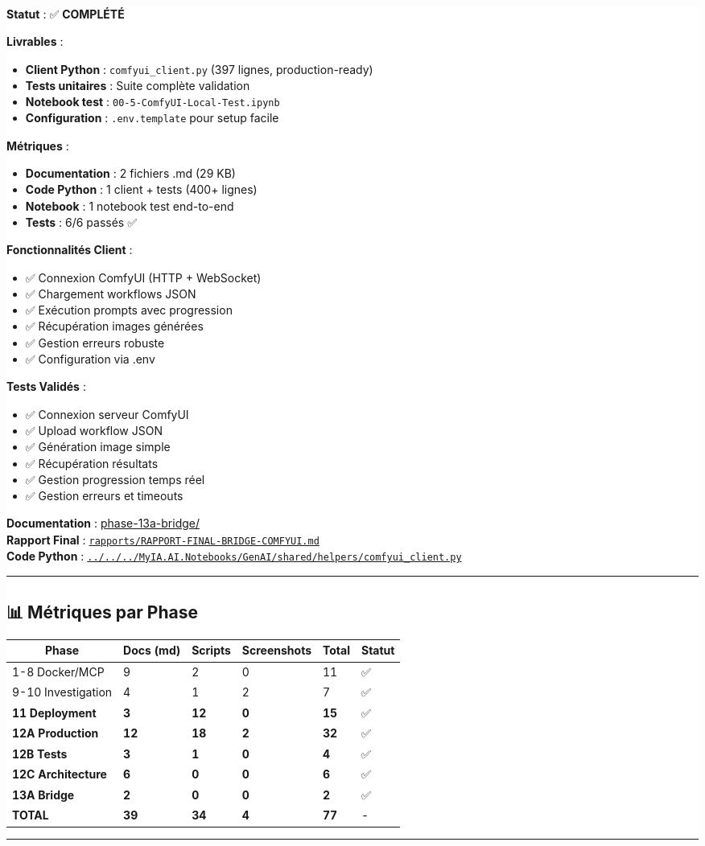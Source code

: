 **Statut** : ✅ **COMPLÉTÉ**

**Livrables** :
- **Client Python** : `comfyui_client.py` (397 lignes, production-ready)
- **Tests unitaires** : Suite complète validation
- **Notebook test** : `00-5-ComfyUI-Local-Test.ipynb`
- **Configuration** : `.env.template` pour setup facile

**Métriques** :
- **Documentation** : 2 fichiers .md (29 KB)
- **Code Python** : 1 client + tests (400+ lignes)
- **Notebook** : 1 notebook test end-to-end
- **Tests** : 6/6 passés ✅

**Fonctionnalités Client** :
- ✅ Connexion ComfyUI (HTTP + WebSocket)
- ✅ Chargement workflows JSON
- ✅ Exécution prompts avec progression
- ✅ Récupération images générées
- ✅ Gestion erreurs robuste
- ✅ Configuration via .env

**Tests Validés** :
- ✅ Connexion serveur ComfyUI
- ✅ Upload workflow JSON
- ✅ Génération image simple
- ✅ Récupération résultats
- ✅ Gestion progression temps réel
- ✅ Gestion erreurs et timeouts

**Documentation** : [phase-13a-bridge/](phase-13a-bridge/)  
**Rapport Final** : [`rapports/RAPPORT-FINAL-BRIDGE-COMFYUI.md`](phase-13a-bridge/rapports/RAPPORT-FINAL-BRIDGE-COMFYUI.md)  
**Code Python** : [`../../../MyIA.AI.Notebooks/GenAI/shared/helpers/comfyui_client.py`](../../../MyIA.AI.Notebooks/GenAI/shared/helpers/comfyui_client.py)

---

## 📊 Métriques par Phase

| Phase | Docs (md) | Scripts | Screenshots | Total | Statut |
|-------|-----------|---------|-------------|-------|--------|
| 1-8 Docker/MCP | 9 | 2 | 0 | 11 | ✅ |
| 9-10 Investigation | 4 | 1 | 2 | 7 | ✅ |
| **11 Deployment** | **3** | **12** | **0** | **15** | ✅ |
| **12A Production** | **12** | **18** | **2** | **32** | ✅ |
| **12B Tests** | **3** | **1** | **0** | **4** | ✅ |
| **12C Architecture** | **6** | **0** | **0** | **6** | ✅ |
| **13A Bridge** | **2** | **0** | **0** | **2** | ✅ |
| **TOTAL** | **39** | **34** | **4** | **77** | - |

---